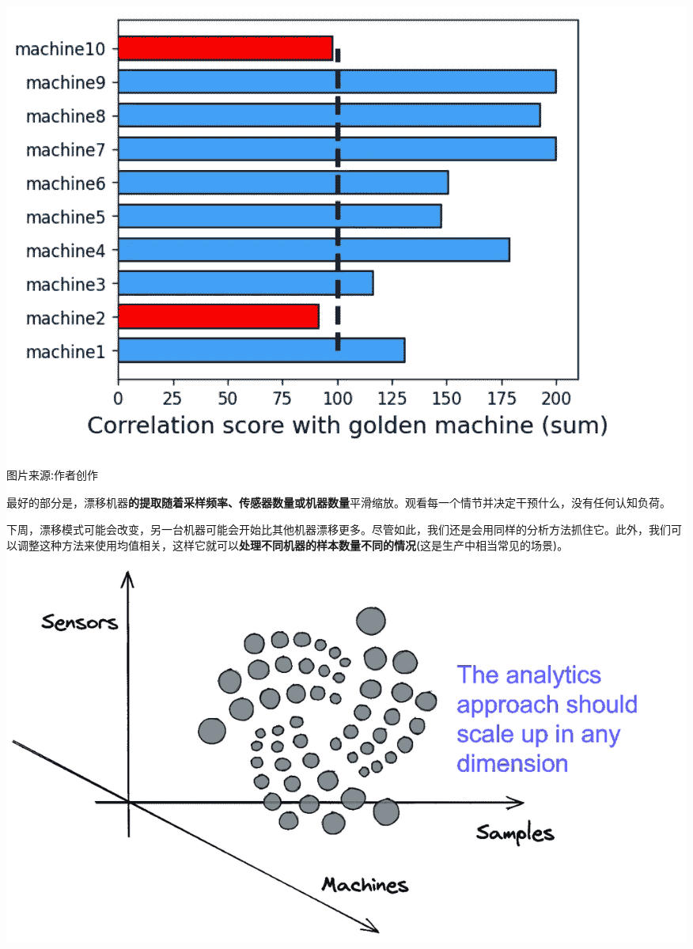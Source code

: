 ![](img/4c4a2622e92827ef94f938fef40b287f.png)

图片来源:作者创作

最好的部分是，漂移机器**的提取随着采样频率、传感器数量或机器数量**平滑缩放。观看每一个情节并决定干预什么，没有任何认知负荷。

下周，漂移模式可能会改变，另一台机器可能会开始比其他机器漂移更多。尽管如此，我们还是会用同样的分析方法抓住它。此外，我们可以调整这种方法来使用均值相关，这样它就可以**处理不同机器的样本数量不同的情况**(这是生产中相当常见的场景)。

![](img/04f892636fea1db093cdb4a8a563a737.png)
